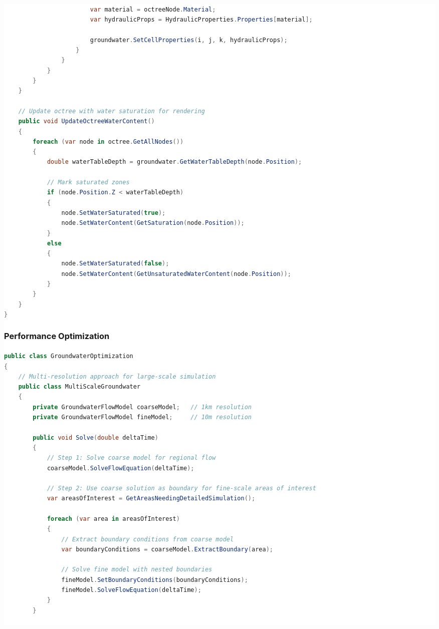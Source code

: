 ```csharp
                        var material = octreeNode.Material;
                        var hydraulicProps = HydraulicProperties.Properties[material];
                        
                        groundwater.SetCellProperties(i, j, k, hydraulicProps);
                    }
                }
            }
        }
    }
    
    // Update octree with water saturation for rendering
    public void UpdateOctreeWaterContent()
    {
        foreach (var node in octree.GetAllNodes())
        {
            double waterTableDepth = groundwater.GetWaterTableDepth(node.Position);
            
            // Mark saturated zones
            if (node.Position.Z < waterTableDepth)
            {
                node.SetWaterSaturated(true);
                node.SetWaterContent(GetSaturation(node.Position));
            }
            else
            {
                node.SetWaterSaturated(false);
                node.SetWaterContent(GetUnsaturatedWaterContent(node.Position));
            }
        }
    }
}
```

### Performance Optimization

```csharp
public class GroundwaterOptimization
{
    // Multi-resolution approach for large-scale simulation
    public class MultiScaleGroundwater
    {
        private GroundwaterFlowModel coarseModel;   // 1km resolution
        private GroundwaterFlowModel fineModel;     // 10m resolution
        
        public void Solve(double deltaTime)
        {
            // Step 1: Solve coarse model for regional flow
            coarseModel.SolveFlowEquation(deltaTime);
            
            // Step 2: Use coarse solution as boundary for fine-scale areas of interest
            var areasOfInterest = GetAreasNeedingDetailedSimulation();
            
            foreach (var area in areasOfInterest)
            {
                // Extract boundary conditions from coarse model
                var boundaryConditions = coarseModel.ExtractBoundary(area);
                
                // Solve fine model with nested boundaries
                fineModel.SetBoundaryConditions(boundaryConditions);
                fineModel.SolveFlowEquation(deltaTime);
            }
        }
        
```